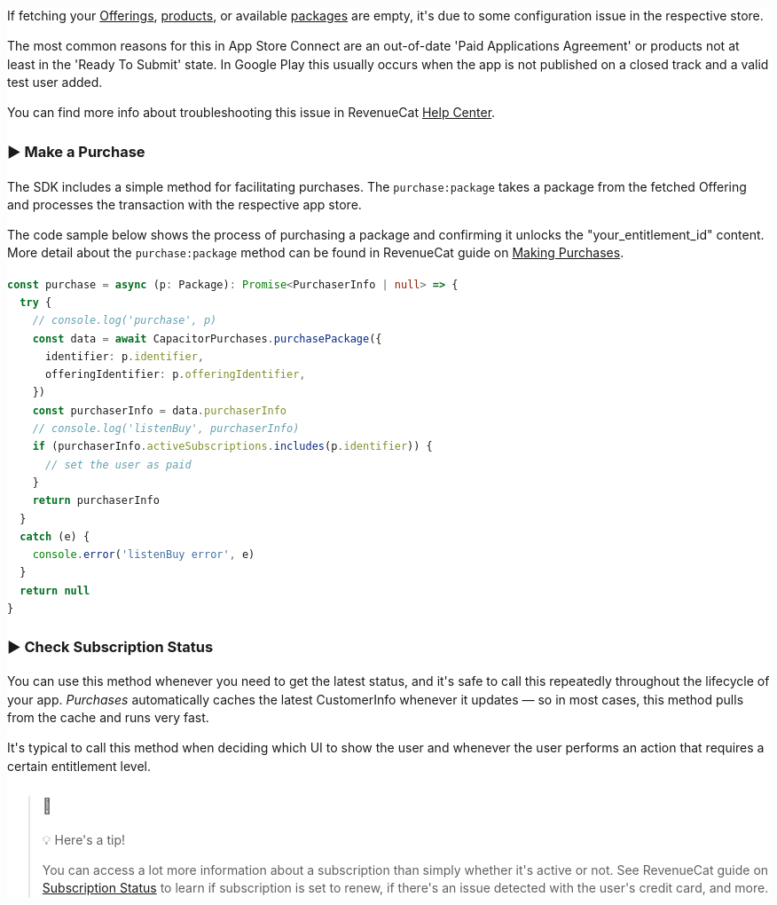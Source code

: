 If fetching your [Offerings](https://www.revenuecat.com/docs/entitlements#offerings), [products](https://www.revenuecat.com/docs/entitlements#products), or available [packages](https://www.revenuecat.com/docs/entitlements#adding-packages) are empty, it's due to some configuration issue in the respective store.

The most common reasons for this in App Store Connect are an out-of-date 'Paid Applications Agreement' or products not at least in the 'Ready To Submit' state. In Google Play this usually occurs when the app is not published on a closed track and a valid test user added.

You can find more info about troubleshooting this issue in RevenueCat [Help Center](https://support.revenuecat.com/hc/en-us/articles/360041793174).

### ▶️ Make a Purchase

The SDK includes a simple method for facilitating purchases. The `purchase:package` takes a package from the fetched Offering and processes the transaction with the respective app store.

The code sample below shows the process of purchasing a package and confirming it unlocks the "your\_entitlement\_id" content. More detail about the `purchase:package` method can be found in RevenueCat guide on [Making Purchases](https://www.revenuecat.com/docs/making-purchases).

```typescript
const purchase = async (p: Package): Promise<PurchaserInfo | null> => {
  try {
    // console.log('purchase', p)
    const data = await CapacitorPurchases.purchasePackage({
      identifier: p.identifier,
      offeringIdentifier: p.offeringIdentifier,
    })
    const purchaserInfo = data.purchaserInfo
    // console.log('listenBuy', purchaserInfo)
    if (purchaserInfo.activeSubscriptions.includes(p.identifier)) {
      // set the user as paid
    }
    return purchaserInfo
  }
  catch (e) {
    console.error('listenBuy error', e)
  }
  return null
}
```

### ▶️ Check Subscription Status

You can use this method whenever you need to get the latest status, and it's safe to call this repeatedly throughout the lifecycle of your app. _Purchases_ automatically caches the latest CustomerInfo whenever it updates — so in most cases, this method pulls from the cache and runs very fast.

It's typical to call this method when deciding which UI to show the user and whenever the user performs an action that requires a certain entitlement level.

> ### 📘
> 
> 💡 Here's a tip!
> 
> You can access a lot more information about a subscription than simply whether it's active or not. See RevenueCat guide on [Subscription Status](https://www.revenuecat.com/docs/customer-info) to learn if subscription is set to renew, if there's an issue detected with the user's credit card, and more.
